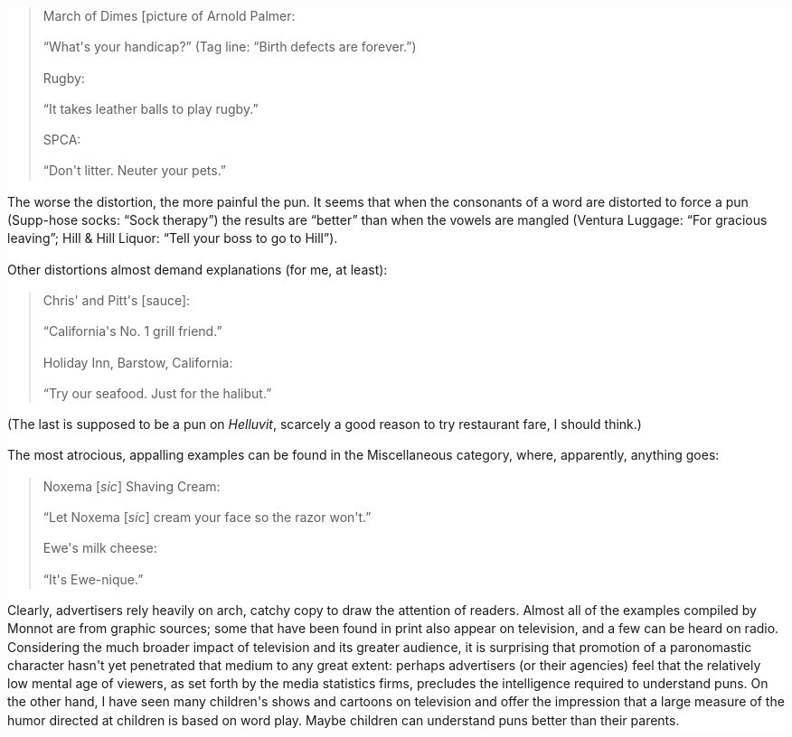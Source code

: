 >March of Dimes [picture of Arnold Palmer:
>
>&ldquo;What's your handicap?&rdquo;  (Tag line: &ldquo;Birth defects are
forever.&rdquo;)
>
>Rugby:
>
>&ldquo;It takes leather balls to play rugby.&rdquo;
>
>SPCA:
>
>&ldquo;Don't litter.  Neuter your pets.&rdquo;

The worse the distortion, the more painful the pun.  It
seems that when the consonants of a word are distorted to
force a pun (Supp-hose socks: &ldquo;Sock therapy&rdquo;) the results are
&ldquo;better&rdquo; than when the vowels are mangled (Ventura Luggage:
&ldquo;For gracious leaving&rdquo;; Hill &amp; Hill Liquor: &ldquo;Tell your boss to
go to Hill&rdquo;).

Other distortions almost demand explanations (for me, at least):

>Chris' and Pitt's [sauce]:
>
>&ldquo;California's No. 1 grill friend.&rdquo;
>
>Holiday Inn, Barstow, California:
>
>&ldquo;Try our seafood.  Just for the halibut.&rdquo;

(The last is supposed to be a pun on *Helluvit*, scarcely a good
reason to try restaurant fare, I should think.)

The most atrocious, appalling examples can be found in
the Miscellaneous category, where, apparently, anything goes:

>Noxema [*sic*] Shaving Cream:
>
>&ldquo;Let Noxema [*sic*] cream your face so the razor won't.&rdquo;
>
>Ewe's milk cheese:
>
>&ldquo;It's Ewe-nique.&rdquo;

Clearly, advertisers rely heavily on arch, catchy copy to
draw the attention of readers.  Almost all of the examples
compiled by Monnot are from graphic sources; some that have
been found in print also appear on television, and a few can be
heard on radio.  Considering the much broader impact of
television and its greater audience, it is surprising that promotion
of a paronomastic character hasn't yet penetrated that
medium to any great extent: perhaps advertisers (or their
agencies) feel that the relatively low mental age of viewers, as
set forth by the media statistics firms, precludes the intelligence
required to understand puns.  On the other hand, I have seen
many children's shows and cartoons on television and offer the
impression that a large measure of the humor directed at
children is based on word play.  Maybe children can understand
puns better than their parents.

